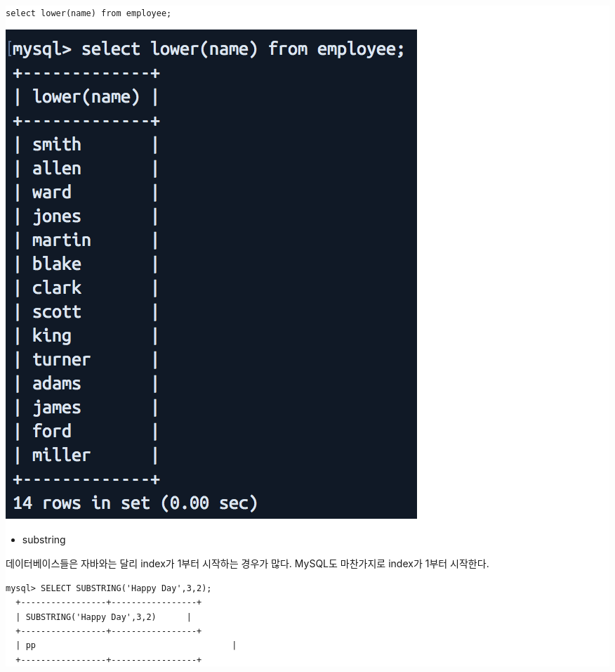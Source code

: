 ~~~
select lower(name) from employee;
~~~

![](/img/DML7.png)

- substring

데이터베이스들은 자바와는 달리 index가 1부터 시작하는 경우가 많다. MySQL도 마찬가지로 index가 1부터 시작한다.

```
mysql> SELECT SUBSTRING('Happy Day',3,2);
  +-----------------+-----------------+
  | SUBSTRING('Happy Day',3,2)      |
  +-----------------+-----------------+
  | pp                                       |
  +-----------------+-----------------+
```

